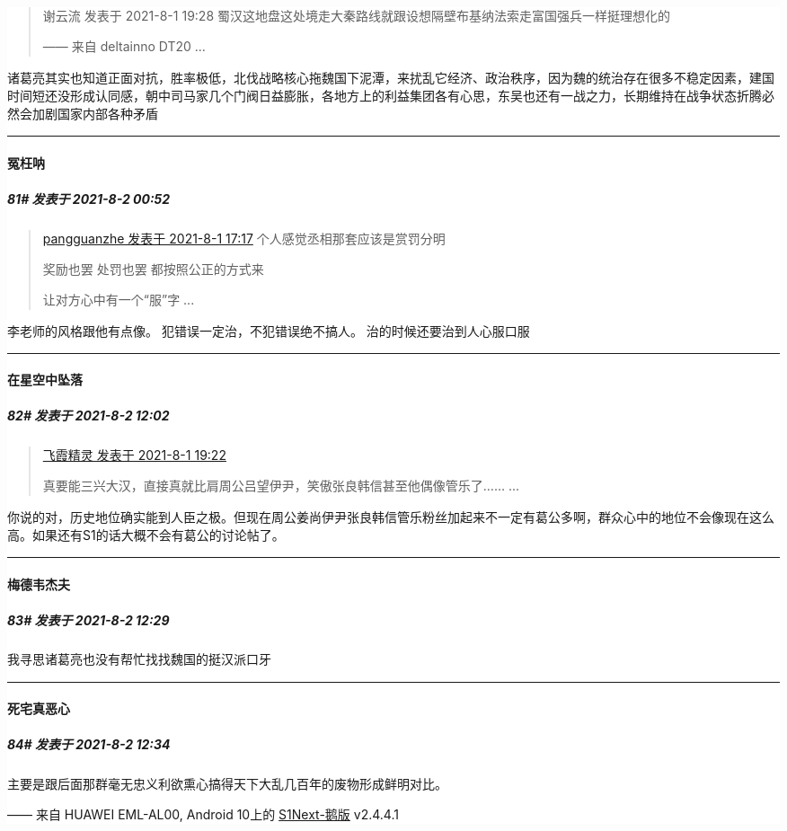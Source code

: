 
<blockquote>谢云流 发表于 2021-8-1 19:28
蜀汉这地盘这处境走大秦路线就跟设想隔壁布基纳法索走富国强兵一样挺理想化的


—— 来自 deltainno DT20 ...</blockquote>
诸葛亮其实也知道正面对抗，胜率极低，北伐战略核心拖魏国下泥潭，来扰乱它经济、政治秩序，因为魏的统治存在很多不稳定因素，建国时间短还没形成认同感，朝中司马家几个门阀日益膨胀，各地方上的利益集团各有心思，东吴也还有一战之力，长期维持在战争状态折腾必然会加剧国家内部各种矛盾


*****

####  冤枉呐  
##### 81#       发表于 2021-8-2 00:52


<blockquote><a href="httphttps://bbs.saraba1st.com/2b/forum.php?mod=redirect&amp;goto=findpost&amp;pid=52193878&amp;ptid=2018518" target="_blank">pangguanzhe 发表于 2021-8-1 17:17</a>
个人感觉丞相那套应该是赏罚分明

奖励也罢 处罚也罢 都按照公正的方式来

让对方心中有一个“服”字 ...</blockquote>
李老师的风格跟他有点像。
犯错误一定治，不犯错误绝不搞人。
治的时候还要治到人心服口服


*****

####  在星空中坠落  
##### 82#       发表于 2021-8-2 12:02


<blockquote><a href="httphttps://bbs.saraba1st.com/2b/forum.php?mod=redirect&amp;goto=findpost&amp;pid=52195774&amp;ptid=2018518" target="_blank">飞霞精灵 发表于 2021-8-1 19:22</a>

真要能三兴大汉，直接真就比肩周公吕望伊尹，笑傲张良韩信甚至他偶像管乐了…… ...</blockquote>
你说的对，历史地位确实能到人臣之极。但现在周公姜尚伊尹张良韩信管乐粉丝加起来不一定有葛公多啊，群众心中的地位不会像现在这么高。如果还有S1的话大概不会有葛公的讨论帖了。


*****

####  梅德韦杰夫  
##### 83#       发表于 2021-8-2 12:29


我寻思诸葛亮也没有帮忙找找魏国的挺汉派口牙


*****

####  死宅真恶心  
##### 84#       发表于 2021-8-2 12:34


主要是跟后面那群毫无忠义利欲熏心搞得天下大乱几百年的废物形成鲜明对比。

—— 来自 HUAWEI EML-AL00, Android 10上的 [S1Next-鹅版](https://github.com/ykrank/S1-Next/releases) v2.4.4.1
